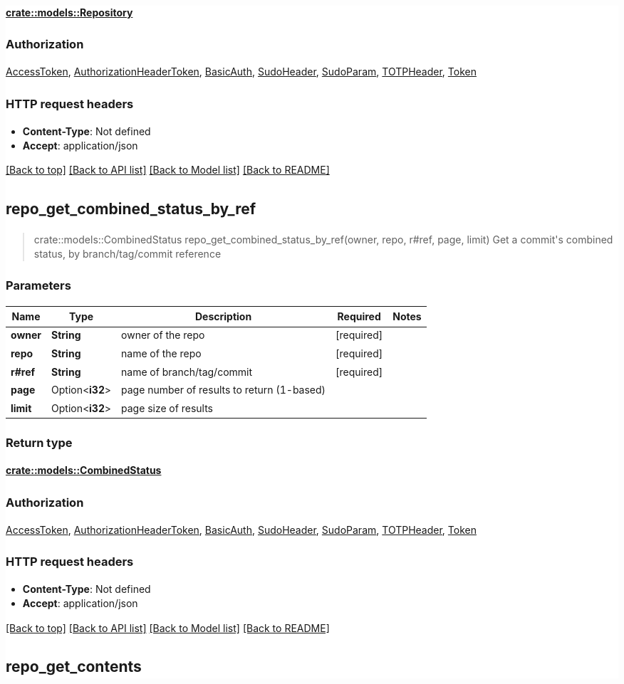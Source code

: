 [**crate::models::Repository**](Repository.md)

### Authorization

[AccessToken](../README.md#AccessToken), [AuthorizationHeaderToken](../README.md#AuthorizationHeaderToken), [BasicAuth](../README.md#BasicAuth), [SudoHeader](../README.md#SudoHeader), [SudoParam](../README.md#SudoParam), [TOTPHeader](../README.md#TOTPHeader), [Token](../README.md#Token)

### HTTP request headers

- **Content-Type**: Not defined
- **Accept**: application/json

[[Back to top]](#) [[Back to API list]](../README.md#documentation-for-api-endpoints) [[Back to Model list]](../README.md#documentation-for-models) [[Back to README]](../README.md)


## repo_get_combined_status_by_ref

> crate::models::CombinedStatus repo_get_combined_status_by_ref(owner, repo, r#ref, page, limit)
Get a commit's combined status, by branch/tag/commit reference

### Parameters


Name | Type | Description  | Required | Notes
------------- | ------------- | ------------- | ------------- | -------------
**owner** | **String** | owner of the repo | [required] |
**repo** | **String** | name of the repo | [required] |
**r#ref** | **String** | name of branch/tag/commit | [required] |
**page** | Option<**i32**> | page number of results to return (1-based) |  |
**limit** | Option<**i32**> | page size of results |  |

### Return type

[**crate::models::CombinedStatus**](CombinedStatus.md)

### Authorization

[AccessToken](../README.md#AccessToken), [AuthorizationHeaderToken](../README.md#AuthorizationHeaderToken), [BasicAuth](../README.md#BasicAuth), [SudoHeader](../README.md#SudoHeader), [SudoParam](../README.md#SudoParam), [TOTPHeader](../README.md#TOTPHeader), [Token](../README.md#Token)

### HTTP request headers

- **Content-Type**: Not defined
- **Accept**: application/json

[[Back to top]](#) [[Back to API list]](../README.md#documentation-for-api-endpoints) [[Back to Model list]](../README.md#documentation-for-models) [[Back to README]](../README.md)


## repo_get_contents
